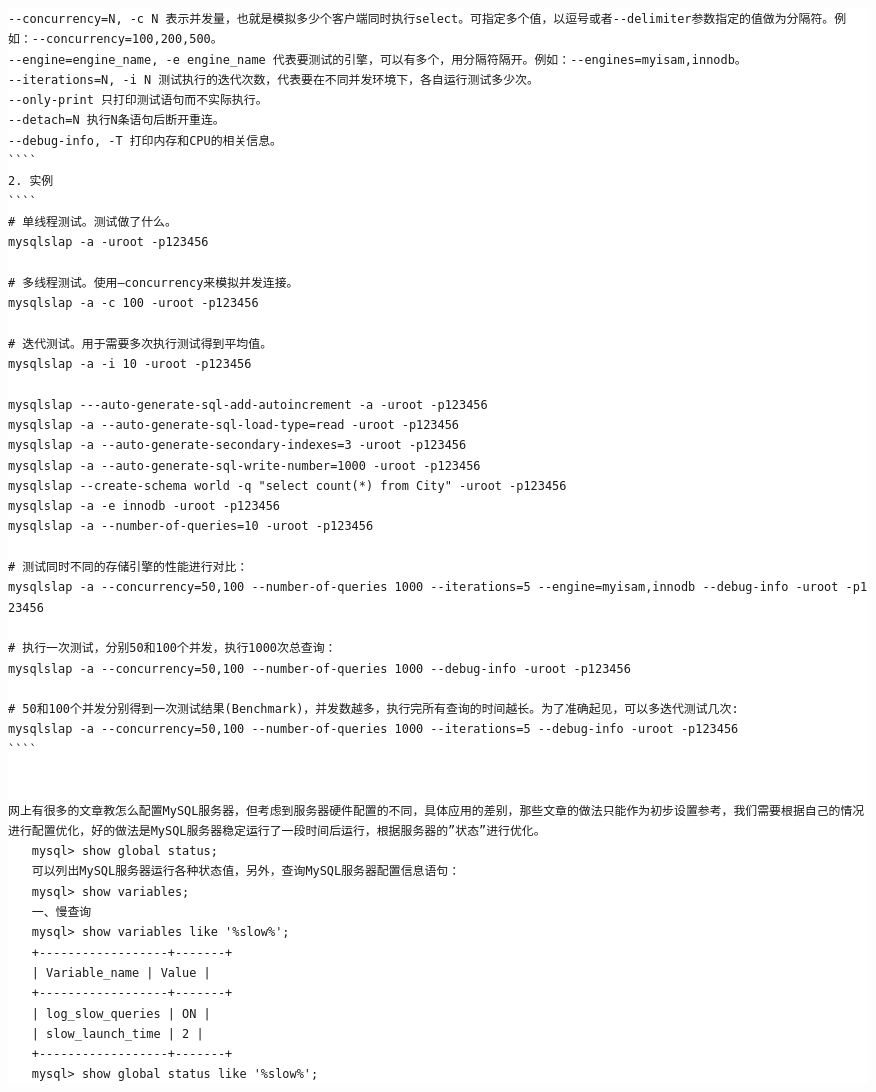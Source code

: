     --concurrency=N, -c N 表示并发量，也就是模拟多少个客户端同时执行select。可指定多个值，以逗号或者--delimiter参数指定的值做为分隔符。例如：--concurrency=100,200,500。
    --engine=engine_name, -e engine_name 代表要测试的引擎，可以有多个，用分隔符隔开。例如：--engines=myisam,innodb。
    --iterations=N, -i N 测试执行的迭代次数，代表要在不同并发环境下，各自运行测试多少次。
    --only-print 只打印测试语句而不实际执行。
    --detach=N 执行N条语句后断开重连。
    --debug-info, -T 打印内存和CPU的相关信息。
    ````
    2. 实例
    ````
    # 单线程测试。测试做了什么。
    mysqlslap -a -uroot -p123456
     
    # 多线程测试。使用–concurrency来模拟并发连接。
    mysqlslap -a -c 100 -uroot -p123456
     
    # 迭代测试。用于需要多次执行测试得到平均值。
    mysqlslap -a -i 10 -uroot -p123456
     
    mysqlslap ---auto-generate-sql-add-autoincrement -a -uroot -p123456
    mysqlslap -a --auto-generate-sql-load-type=read -uroot -p123456
    mysqlslap -a --auto-generate-secondary-indexes=3 -uroot -p123456
    mysqlslap -a --auto-generate-sql-write-number=1000 -uroot -p123456
    mysqlslap --create-schema world -q "select count(*) from City" -uroot -p123456
    mysqlslap -a -e innodb -uroot -p123456
    mysqlslap -a --number-of-queries=10 -uroot -p123456
     
    # 测试同时不同的存储引擎的性能进行对比：
    mysqlslap -a --concurrency=50,100 --number-of-queries 1000 --iterations=5 --engine=myisam,innodb --debug-info -uroot -p123456
     
    # 执行一次测试，分别50和100个并发，执行1000次总查询：
    mysqlslap -a --concurrency=50,100 --number-of-queries 1000 --debug-info -uroot -p123456
     
    # 50和100个并发分别得到一次测试结果(Benchmark)，并发数越多，执行完所有查询的时间越长。为了准确起见，可以多迭代测试几次:
    mysqlslap -a --concurrency=50,100 --number-of-queries 1000 --iterations=5 --debug-info -uroot -p123456
    ````
    
    
    网上有很多的文章教怎么配置MySQL服务器，但考虑到服务器硬件配置的不同，具体应用的差别，那些文章的做法只能作为初步设置参考，我们需要根据自己的情况进行配置优化，好的做法是MySQL服务器稳定运行了一段时间后运行，根据服务器的”状态”进行优化。
    　　mysql> show global status;
    　　可以列出MySQL服务器运行各种状态值，另外，查询MySQL服务器配置信息语句：
    　　mysql> show variables;
    　　一、慢查询 
    　　mysql> show variables like '%slow%'; 
    　　+------------------+-------+ 
    　　| Variable_name | Value | 
    　　+------------------+-------+ 
    　　| log_slow_queries | ON | 
    　　| slow_launch_time | 2 | 
    　　+------------------+-------+ 
    　　mysql> show global status like '%slow%'; 